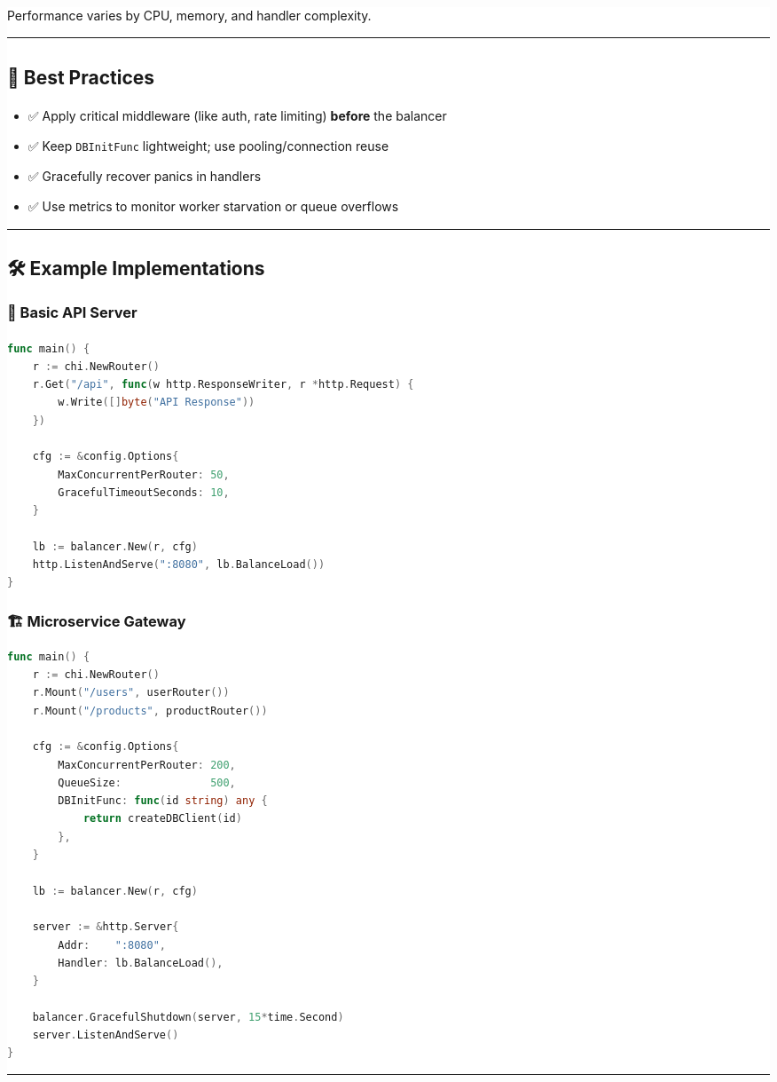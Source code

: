 Performance varies by CPU, memory, and handler complexity.

---

## 🧰 Best Practices

- ✅ Apply critical middleware (like auth, rate limiting) **before** the balancer
    
- ✅ Keep `DBInitFunc` lightweight; use pooling/connection reuse
    
- ✅ Gracefully recover panics in handlers
    
- ✅ Use metrics to monitor worker starvation or queue overflows
    

---

## 🛠 Example Implementations

### 🧪 Basic API Server

```go
func main() {
    r := chi.NewRouter()
    r.Get("/api", func(w http.ResponseWriter, r *http.Request) {
        w.Write([]byte("API Response"))
    })

    cfg := &config.Options{
        MaxConcurrentPerRouter: 50,
        GracefulTimeoutSeconds: 10,
    }

    lb := balancer.New(r, cfg)
    http.ListenAndServe(":8080", lb.BalanceLoad())
}
```

### 🏗 Microservice Gateway

```go
func main() {
    r := chi.NewRouter()
    r.Mount("/users", userRouter())
    r.Mount("/products", productRouter())

    cfg := &config.Options{
        MaxConcurrentPerRouter: 200,
        QueueSize:              500,
        DBInitFunc: func(id string) any {
            return createDBClient(id)
        },
    }

    lb := balancer.New(r, cfg)

    server := &http.Server{
        Addr:    ":8080",
        Handler: lb.BalanceLoad(),
    }

    balancer.GracefulShutdown(server, 15*time.Second)
    server.ListenAndServe()
}
```

---